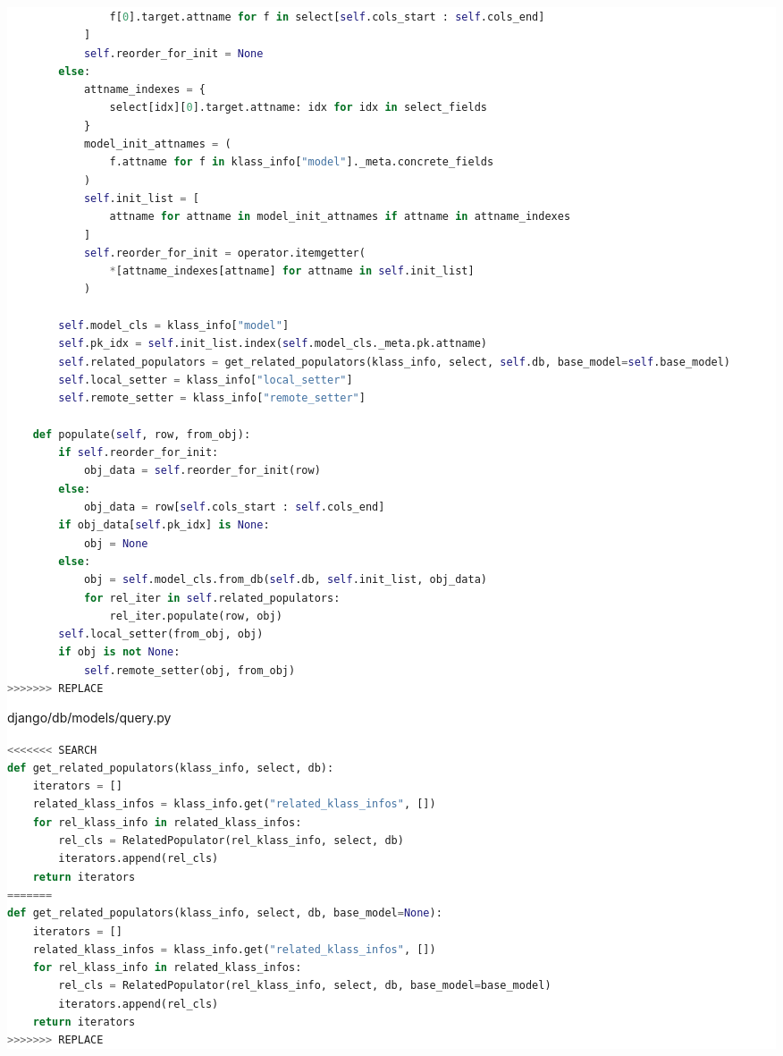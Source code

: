 ```python
                f[0].target.attname for f in select[self.cols_start : self.cols_end]
            ]
            self.reorder_for_init = None
        else:
            attname_indexes = {
                select[idx][0].target.attname: idx for idx in select_fields
            }
            model_init_attnames = (
                f.attname for f in klass_info["model"]._meta.concrete_fields
            )
            self.init_list = [
                attname for attname in model_init_attnames if attname in attname_indexes
            ]
            self.reorder_for_init = operator.itemgetter(
                *[attname_indexes[attname] for attname in self.init_list]
            )

        self.model_cls = klass_info["model"]
        self.pk_idx = self.init_list.index(self.model_cls._meta.pk.attname)
        self.related_populators = get_related_populators(klass_info, select, self.db, base_model=self.base_model)
        self.local_setter = klass_info["local_setter"]
        self.remote_setter = klass_info["remote_setter"]

    def populate(self, row, from_obj):
        if self.reorder_for_init:
            obj_data = self.reorder_for_init(row)
        else:
            obj_data = row[self.cols_start : self.cols_end]
        if obj_data[self.pk_idx] is None:
            obj = None
        else:
            obj = self.model_cls.from_db(self.db, self.init_list, obj_data)
            for rel_iter in self.related_populators:
                rel_iter.populate(row, obj)
        self.local_setter(from_obj, obj)
        if obj is not None:
            self.remote_setter(obj, from_obj)
>>>>>>> REPLACE
```

django/db/models/query.py
```python
<<<<<<< SEARCH
def get_related_populators(klass_info, select, db):
    iterators = []
    related_klass_infos = klass_info.get("related_klass_infos", [])
    for rel_klass_info in related_klass_infos:
        rel_cls = RelatedPopulator(rel_klass_info, select, db)
        iterators.append(rel_cls)
    return iterators
=======
def get_related_populators(klass_info, select, db, base_model=None):
    iterators = []
    related_klass_infos = klass_info.get("related_klass_infos", [])
    for rel_klass_info in related_klass_infos:
        rel_cls = RelatedPopulator(rel_klass_info, select, db, base_model=base_model)
        iterators.append(rel_cls)
    return iterators
>>>>>>> REPLACE
```
